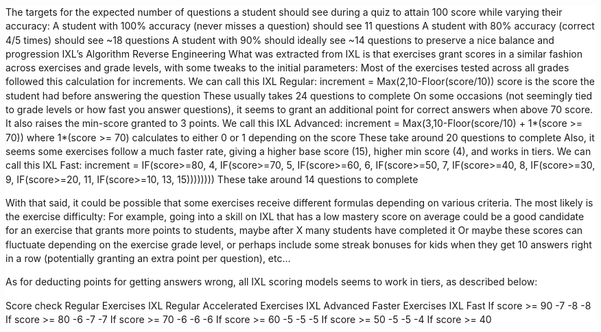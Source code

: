 The targets for the expected number of questions a student should see during a quiz to attain 100 score while varying their accuracy:
A student with 100% accuracy (never misses a question) should see 11 questions
A student with 80% accuracy (correct 4/5 times) should see ~18 questions
A student with 90% should ideally see ~14 questions to preserve a nice balance and progression
IXL’s Algorithm Reverse Engineering
What was extracted from IXL is that exercises grant scores in a similar fashion across exercises and grade levels, with some tweaks to the initial parameters:
Most of the exercises tested across all grades followed this calculation for increments. We can call this IXL Regular:
increment = Max(2,10-Floor(score/10))
score is the score the student had before answering the question
These usually takes 24 questions to complete
On some occasions (not seemingly tied to grade levels or how fast you answer questions), it seems to grant an additional point for correct answers when above 70 score. It also raises the min-score granted to 3 points. We call this IXL Advanced:
increment = Max(3,10-Floor(score/10) + 1*(score >= 70))
where 1*(score >= 70) calculates to either 0 or 1 depending on the score
These take around 20 questions to complete
Also, it seems some exercises follow a much faster rate, giving a higher base score (15), higher min score (4), and works in tiers. We can call this IXL Fast: 
increment = IF(score>=80, 4, IF(score>=70, 5, IF(score>=60, 6, IF(score>=50, 7, IF(score>=40, 8, IF(score>=30, 9, IF(score>=20, 11, IF(score>=10, 13, 15))))))))
These take around 14 questions to complete

With that said, it could be possible that some exercises receive different formulas depending on various criteria. The most likely is the exercise difficulty:
For example, going into a skill on IXL that has a low mastery score on average could be a good candidate for an exercise that grants more points to students, maybe after X many students have completed it
Or maybe these scores can fluctuate depending on the exercise grade level, or perhaps include some streak bonuses for kids when they get 10 answers right in a row (potentially granting an extra point per question), etc…

As for deducting points for getting answers wrong, all IXL scoring models seems to work in tiers, as described below:

Score check
Regular Exercises
IXL Regular
Accelerated Exercises
IXL Advanced
Faster Exercises
IXL Fast
If score >= 90
-7
-8
-8
If score >= 80
-6
-7
-7
If score >= 70
-6
-6
-6
If score >= 60
-5
-5
-5
If score >= 50
-5
-5
-4
If score >= 40